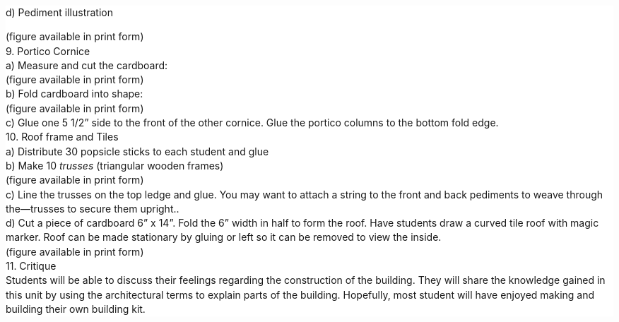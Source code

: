 d) Pediment illustration
<dt>
(figure available in print form)
<dt>
9. Portico Cornice
<dt>
a) Measure and cut the cardboard:
<dt>
(figure available in print form)
<dt>
b) Fold cardboard into shape:
<dt>
(figure available in print form)
<dt>
c) Glue one 5 1/2” side to the front of the other cornice. Glue the portico columns to the bottom fold edge.
<dt>
10. Roof frame and Tiles
<dt>
a) Distribute 30 popsicle sticks to each student and glue
<dt>
b) Make 10
<i>
trusses
</i>
(triangular wooden frames)
<dt>
(figure available in print form)
<dt>
c) Line the trusses on the top ledge and glue. You may want to attach a string to the front and back pediments to weave through the—trusses to secure them upright..
<dt>
d) Cut a piece of cardboard 6” x 14”. Fold the 6” width in half to form the roof. Have students draw a curved tile roof with magic marker. Roof can be made stationary by gluing or left so it can be removed to view the inside.
<dt>
(figure available in print form)
<dt>
11. Critique
<dt>
Students will be able to discuss their feelings regarding the construction of the building. They will share the knowledge gained in this unit by using the architectural terms to explain parts of the building. Hopefully, most student will have enjoyed making and building their own building kit.
</dt>
</dt>
</dt>
</dt>
</dt>
</dt>
</dt>
</dt>
</dt>
</dt>
</dt>
</dt>
</dt>
</dt>
</dt>
</dt>
</dt>
</dt>
</dt>
</dt>
</dt>